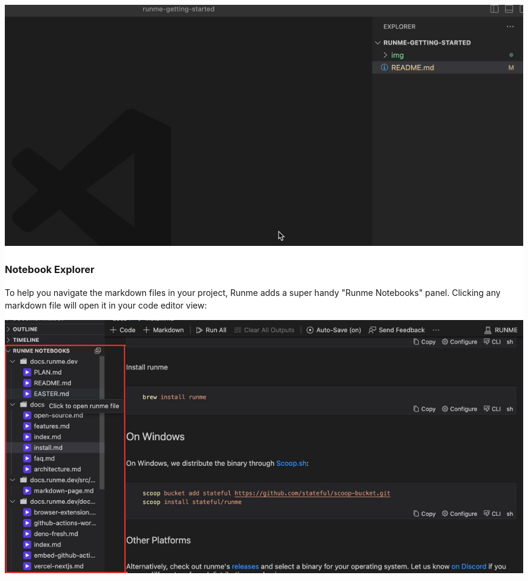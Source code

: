 ![open a README file as a markdown file](../../static/img/open-readme-file.gif)

### Notebook Explorer

To help you navigate the markdown files in your project, Runme adds a super handy "Runme Notebooks" panel. Clicking any markdown file will open it in your code editor view:


![notebook explorer](../../static/img/runme-noteboooks.png)
